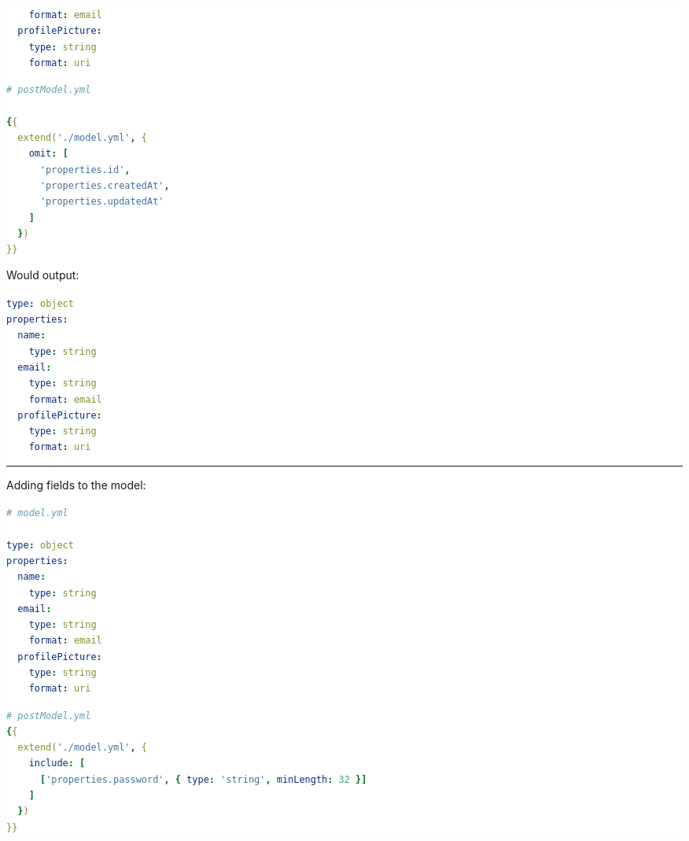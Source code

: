 ```yaml
    format: email
  profilePicture:
    type: string
    format: uri
```

```yaml
# postModel.yml

{{
  extend('./model.yml', {
    omit: [
      'properties.id',
      'properties.createdAt',
      'properties.updatedAt'
    ]
  })
}}
```

Would output:
```yaml
type: object
properties:
  name:
    type: string
  email:
    type: string
    format: email
  profilePicture:
    type: string
    format: uri
```
---

Adding fields to the model:

```yaml
# model.yml

type: object
properties:
  name:
    type: string
  email:
    type: string
    format: email
  profilePicture:
    type: string
    format: uri
```

```yaml
# postModel.yml
{{
  extend('./model.yml', {
    include: [
      ['properties.password', { type: 'string', minLength: 32 }]
    ]
  })
}}
```
